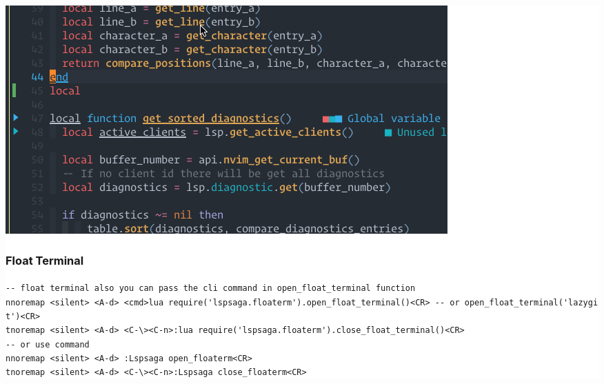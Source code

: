 [![img](lspsaga.nvim-imgs/102290042-21786e00-3f7b-11eb-8026-d467bc256ba8.gif)](https://user-images.githubusercontent.com/41671631/102290042-21786e00-3f7b-11eb-8026-d467bc256ba8.gif)

### Float Terminal

```
-- float terminal also you can pass the cli command in open_float_terminal function
nnoremap <silent> <A-d> <cmd>lua require('lspsaga.floaterm').open_float_terminal()<CR> -- or open_float_terminal('lazygit')<CR>
tnoremap <silent> <A-d> <C-\><C-n>:lua require('lspsaga.floaterm').close_float_terminal()<CR>
-- or use command
nnoremap <silent> <A-d> :Lspsaga open_floaterm<CR>
tnoremap <silent> <A-d> <C-\><C-n>:Lspsaga close_floaterm<CR>
```

